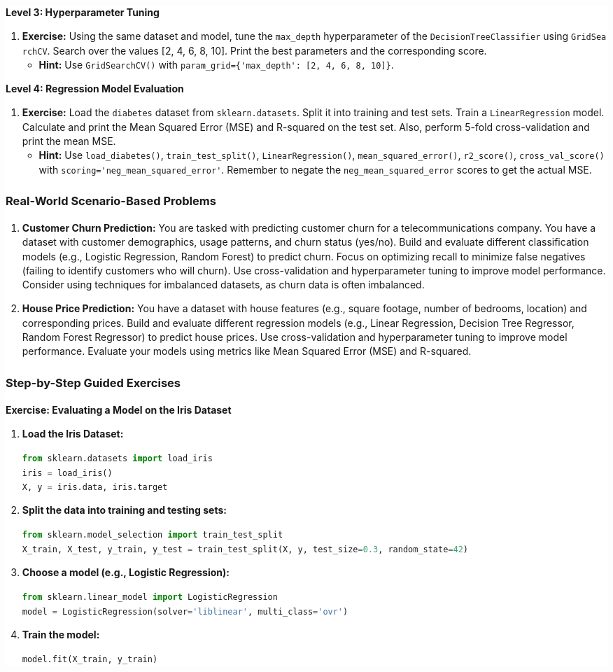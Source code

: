 **Level 3: Hyperparameter Tuning**

1.  **Exercise:** Using the same dataset and model, tune the `max_depth` hyperparameter of the `DecisionTreeClassifier` using `GridSearchCV`. Search over the values [2, 4, 6, 8, 10]. Print the best parameters and the corresponding score.
    *   **Hint:** Use `GridSearchCV()` with `param_grid={'max_depth': [2, 4, 6, 8, 10]}`.

**Level 4: Regression Model Evaluation**

1.  **Exercise:** Load the `diabetes` dataset from `sklearn.datasets`. Split it into training and test sets. Train a `LinearRegression` model. Calculate and print the Mean Squared Error (MSE) and R-squared on the test set. Also, perform 5-fold cross-validation and print the mean MSE.
    *   **Hint:** Use `load_diabetes()`, `train_test_split()`, `LinearRegression()`, `mean_squared_error()`, `r2_score()`, `cross_val_score()` with `scoring='neg_mean_squared_error'`. Remember to negate the `neg_mean_squared_error` scores to get the actual MSE.

### Real-World Scenario-Based Problems

1.  **Customer Churn Prediction:** You are tasked with predicting customer churn for a telecommunications company. You have a dataset with customer demographics, usage patterns, and churn status (yes/no).  Build and evaluate different classification models (e.g., Logistic Regression, Random Forest) to predict churn. Focus on optimizing recall to minimize false negatives (failing to identify customers who will churn).  Use cross-validation and hyperparameter tuning to improve model performance.  Consider using techniques for imbalanced datasets, as churn data is often imbalanced.

2.  **House Price Prediction:**  You have a dataset with house features (e.g., square footage, number of bedrooms, location) and corresponding prices. Build and evaluate different regression models (e.g., Linear Regression, Decision Tree Regressor, Random Forest Regressor) to predict house prices.  Use cross-validation and hyperparameter tuning to improve model performance. Evaluate your models using metrics like Mean Squared Error (MSE) and R-squared.

### Step-by-Step Guided Exercises

**Exercise: Evaluating a Model on the Iris Dataset**

1.  **Load the Iris Dataset:**
    ```python
    from sklearn.datasets import load_iris
    iris = load_iris()
    X, y = iris.data, iris.target
    ```

2.  **Split the data into training and testing sets:**
    ```python
    from sklearn.model_selection import train_test_split
    X_train, X_test, y_train, y_test = train_test_split(X, y, test_size=0.3, random_state=42)
    ```

3.  **Choose a model (e.g., Logistic Regression):**
    ```python
    from sklearn.linear_model import LogisticRegression
    model = LogisticRegression(solver='liblinear', multi_class='ovr')
    ```

4.  **Train the model:**
    ```python
    model.fit(X_train, y_train)
    ```
